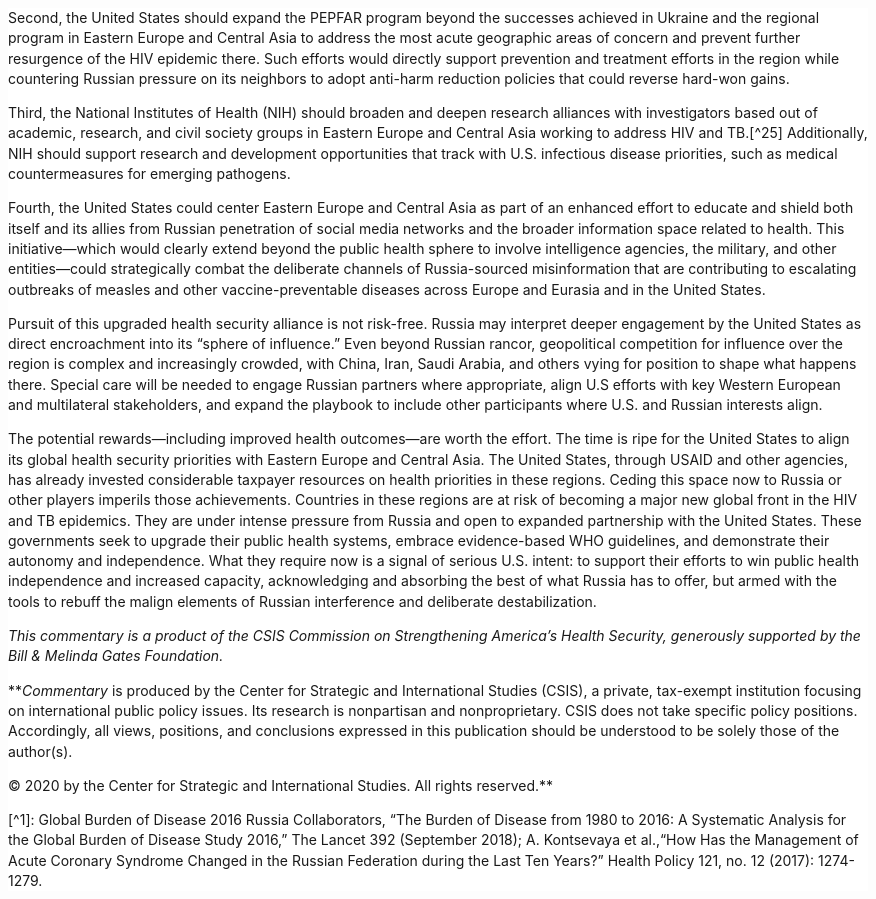 Second, the United States should expand the PEPFAR program beyond the successes achieved in Ukraine and the regional program in Eastern Europe and Central Asia to address the most acute geographic areas of concern and prevent further resurgence of the HIV epidemic there. Such efforts would directly support prevention and treatment efforts in the region while countering Russian pressure on its neighbors to adopt anti-harm reduction policies that could reverse hard-won gains.

Third, the National Institutes of Health (NIH) should broaden and deepen research alliances with investigators based out of academic, research, and civil society groups in Eastern Europe and Central Asia working to address HIV and TB.\[^25\] Additionally, NIH should support research and development opportunities that track with U.S. infectious disease priorities, such as medical countermeasures for emerging pathogens.

Fourth, the United States could center Eastern Europe and Central Asia as part of an enhanced effort to educate and shield both itself and its allies from Russian penetration of social media networks and the broader information space related to health. This initiative—which would clearly extend beyond the public health sphere to involve intelligence agencies, the military, and other entities—could strategically combat the deliberate channels of Russia-sourced misinformation that are contributing to escalating outbreaks of measles and other vaccine-preventable diseases across Europe and Eurasia and in the United States.

Pursuit of this upgraded health security alliance is not risk-free. Russia may interpret deeper engagement by the United States as direct encroachment into its “sphere of influence.” Even beyond Russian rancor, geopolitical competition for influence over the region is complex and increasingly crowded, with China, Iran, Saudi Arabia, and others vying for position to shape what happens there. Special care will be needed to engage Russian partners where appropriate, align U.S efforts with key Western European and multilateral stakeholders, and expand the playbook to include other participants where U.S. and Russian interests align.

The potential rewards—including improved health outcomes—are worth the effort. The time is ripe for the United States to align its global health security priorities with Eastern Europe and Central Asia. The United States, through USAID and other agencies, has already invested considerable taxpayer resources on health priorities in these regions. Ceding this space now to Russia or other players imperils those achievements. Countries in these regions are at risk of becoming a major new global front in the HIV and TB epidemics. They are under intense pressure from Russia and open to expanded partnership with the United States. These governments seek to upgrade their public health systems, embrace evidence-based WHO guidelines, and demonstrate their autonomy and independence. What they require now is a signal of serious U.S. intent: to support their efforts to win public health independence and increased capacity, acknowledging and absorbing the best of what Russia has to offer, but armed with the tools to rebuff the malign elements of Russian interference and deliberate destabilization.

_This commentary is a product of the CSIS Commission on Strengthening America’s Health Security, generously supported by the Bill & Melinda Gates Foundation._

\*\*_Commentary_ is produced by the Center for Strategic and International Studies (CSIS), a private, tax-exempt institution focusing on international public policy issues. Its research is nonpartisan and nonproprietary. CSIS does not take specific policy positions. Accordingly, all views, positions, and conclusions expressed in this publication should be understood to be solely those of the author(s).

© 2020 by the Center for Strategic and International Studies. All rights reserved.\*\*

\[^1\]: Global Burden of Disease 2016 Russia Collaborators, “The Burden of Disease from 1980 to 2016: A Systematic Analysis for the Global Burden of Disease Study 2016,” The Lancet 392 (September 2018); A. Kontsevaya et al.,“How Has the Management of Acute Coronary Syndrome Changed in the Russian Federation during the Last Ten Years?” Health Policy 121, no. 12 (2017): 1274-1279.
